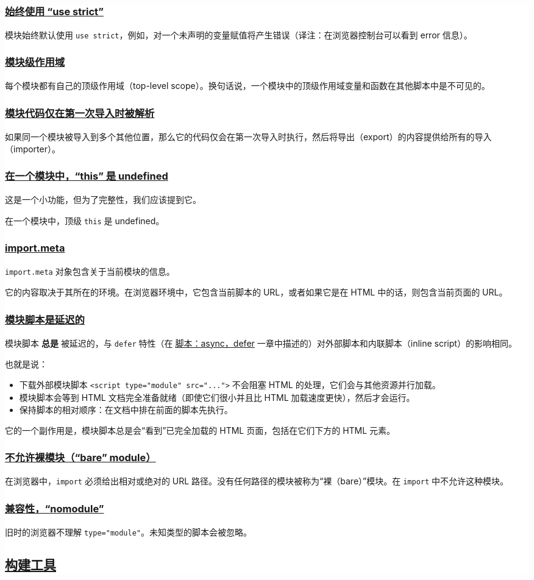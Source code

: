 ### [始终使用 “use strict”](https://zh.javascript.info/modules-intro#shi-zhong-shi-yong-usestrict)

模块始终默认使用 `use strict`，例如，对一个未声明的变量赋值将产生错误（译注：在浏览器控制台可以看到 error 信息）。

### [模块级作用域](https://zh.javascript.info/modules-intro#mo-kuai-ji-zuo-yong-yu)

每个模块都有自己的顶级作用域（top-level scope）。换句话说，一个模块中的顶级作用域变量和函数在其他脚本中是不可见的。

### [模块代码仅在第一次导入时被解析](https://zh.javascript.info/modules-intro#mo-kuai-dai-ma-jin-zai-di-yi-ci-dao-ru-shi-bei-jie-xi)

如果同一个模块被导入到多个其他位置，那么它的代码仅会在第一次导入时执行，然后将导出（export）的内容提供给所有的导入（importer）。

### [在一个模块中，“this” 是 undefined](https://zh.javascript.info/modules-intro#zai-yi-ge-mo-kuai-zhong-this-shi-undefined)

这是一个小功能，但为了完整性，我们应该提到它。

在一个模块中，顶级 `this` 是 undefined。

### [import.meta](https://zh.javascript.info/modules-intro#importmeta)

`import.meta` 对象包含关于当前模块的信息。

它的内容取决于其所在的环境。在浏览器环境中，它包含当前脚本的 URL，或者如果它是在 HTML 中的话，则包含当前页面的 URL。

### [模块脚本是延迟的](https://zh.javascript.info/modules-intro#mo-kuai-jiao-ben-shi-yan-chi-de)

模块脚本 **总是** 被延迟的，与 `defer` 特性（在 [脚本：async，defer](https://zh.javascript.info/script-async-defer) 一章中描述的）对外部脚本和内联脚本（inline script）的影响相同。

也就是说：

- 下载外部模块脚本 `<script type="module" src="...">` 不会阻塞 HTML 的处理，它们会与其他资源并行加载。
- 模块脚本会等到 HTML 文档完全准备就绪（即使它们很小并且比 HTML 加载速度更快），然后才会运行。
- 保持脚本的相对顺序：在文档中排在前面的脚本先执行。

它的一个副作用是，模块脚本总是会“看到”已完全加载的 HTML 页面，包括在它们下方的 HTML 元素。

### [不允许裸模块（“bare” module）](https://zh.javascript.info/modules-intro#bu-yun-xu-luo-mo-kuai-baremodule)

在浏览器中，`import` 必须给出相对或绝对的 URL 路径。没有任何路径的模块被称为“裸（bare）”模块。在 `import` 中不允许这种模块。

### [兼容性，“nomodule”](https://zh.javascript.info/modules-intro#jian-rong-xing-nomodule)

旧时的浏览器不理解 `type="module"`。未知类型的脚本会被忽略。

## [构建工具](https://zh.javascript.info/modules-intro#gou-jian-gong-ju)
